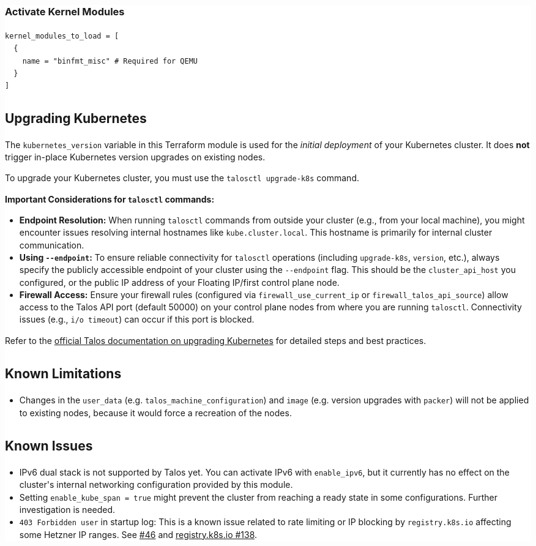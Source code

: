 ### Activate Kernel Modules

```hcl
kernel_modules_to_load = [
  {
    name = "binfmt_misc" # Required for QEMU
  }
]
```

## Upgrading Kubernetes

The `kubernetes_version` variable in this Terraform module is used for the _initial deployment_ of your Kubernetes cluster.
It does **not** trigger in-place Kubernetes version upgrades on existing nodes.

To upgrade your Kubernetes cluster, you must use the `talosctl upgrade-k8s` command.

**Important Considerations for `talosctl` commands:**

- **Endpoint Resolution:** When running `talosctl` commands from outside your cluster (e.g., from your local machine),
  you might encounter issues resolving internal hostnames like `kube.cluster.local`.
  This hostname is primarily for internal cluster communication.
- **Using `--endpoint`:** To ensure reliable connectivity for `talosctl` operations (including `upgrade-k8s`,
  `version`, etc.), always specify the publicly accessible endpoint of your cluster using the `--endpoint` flag.
  This should be the `cluster_api_host` you configured,
  or the public IP address of your Floating IP/first control plane node.
- **Firewall Access:**
  Ensure your firewall rules (configured via `firewall_use_current_ip` or `firewall_talos_api_source`)
  allow access to the Talos API port (default 50000) on your control plane nodes from where you are running `talosctl`.
  Connectivity issues (e.g., `i/o timeout`) can occur if this port is blocked.

Refer to the [official Talos documentation on upgrading Kubernetes](https://www.talos.dev/v1.9/kubernetes-guides/upgrading-kubernetes/) for detailed steps and best practices.

## Known Limitations

- Changes in the `user_data` (e.g. `talos_machine_configuration`) and `image` (e.g. version upgrades with `packer`) will
  not be applied to existing nodes, because it would force a recreation of the nodes.

## Known Issues

- IPv6 dual stack is not supported by Talos yet. You can activate IPv6 with `enable_ipv6`, but it currently has no
  effect on the cluster's internal networking configuration provided by this module.
- Setting `enable_kube_span = true` might prevent the cluster from reaching a ready state in some configurations.
  Further investigation is needed.
- `403 Forbidden user` in startup log: This is a known issue related to rate limiting or IP blocking
  by `registry.k8s.io` affecting some Hetzner IP ranges.
  See [#46](https://github.com/hcloud-talos/terraform-hcloud-talos/issues/46)
  and [registry.k8s.io #138](https://github.com/kubernetes/registry.k8s.io/issues/138).
